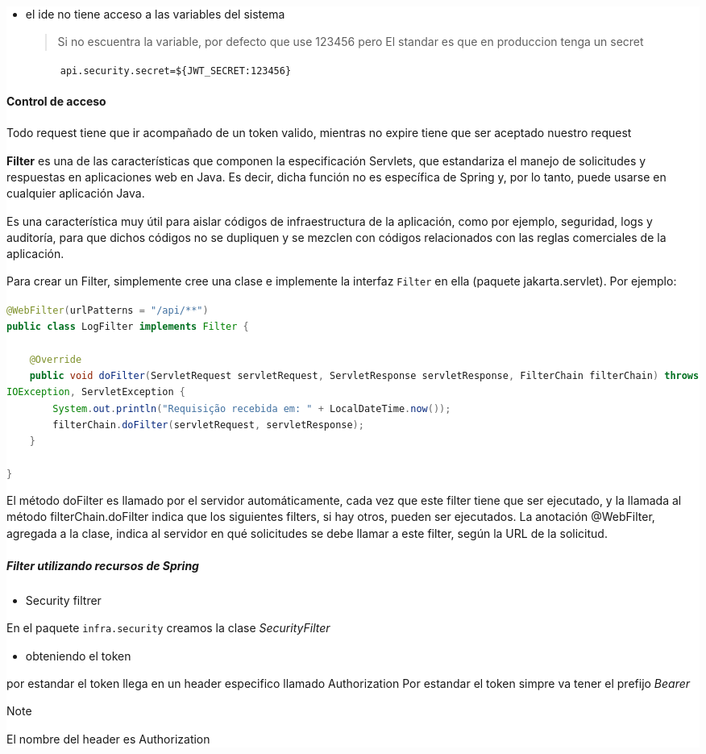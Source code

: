 - el ide no tiene acceso a las variables del sistema
  > Si no escuentra la variable, por defecto que use 123456 pero El standar es que en produccion tenga un secret

  ```properties
        api.security.secret=${JWT_SECRET:123456}
    ```

#### Control de acceso

Todo request tiene que ir acompañado de un token valido, mientras no expire tiene que ser aceptado nuestro request

**Filter** es una de las características que componen la especificación Servlets, que estandariza el manejo de solicitudes y respuestas en aplicaciones web en Java. Es decir, dicha función no es específica de Spring y, por lo tanto, puede usarse en cualquier aplicación Java.

Es una característica muy útil para aislar códigos de infraestructura de la aplicación, como por ejemplo, seguridad, logs y auditoría, para que dichos códigos no se dupliquen y se mezclen con códigos relacionados con las reglas comerciales de la aplicación.

Para crear un Filter, simplemente cree una clase e implemente la interfaz `Filter` en ella (paquete jakarta.servlet). Por ejemplo:

```java
@WebFilter(urlPatterns = "/api/**")
public class LogFilter implements Filter {

    @Override
    public void doFilter(ServletRequest servletRequest, ServletResponse servletResponse, FilterChain filterChain) throws IOException, ServletException {
        System.out.println("Requisição recebida em: " + LocalDateTime.now());
        filterChain.doFilter(servletRequest, servletResponse);
    }

}
```

El método doFilter es llamado por el servidor automáticamente, cada vez que este filter tiene que ser ejecutado, y la llamada al método filterChain.doFilter indica que los siguientes filters, si hay otros, pueden ser ejecutados. La anotación @WebFilter, agregada a la clase, indica al servidor en qué solicitudes se debe llamar a este filter, según la URL de la solicitud.

##### Filter utilizando recursos de Spring

- Security filtrer

En el paquete `infra.security` creamos la clase *SecurityFilter*

- obteniendo el token

por estandar el token llega en un header especifico llamado Authorization
Por estandar el token simpre va tener el prefijo *Bearer*

> [!Note]
> El nombre del header es Authorization
